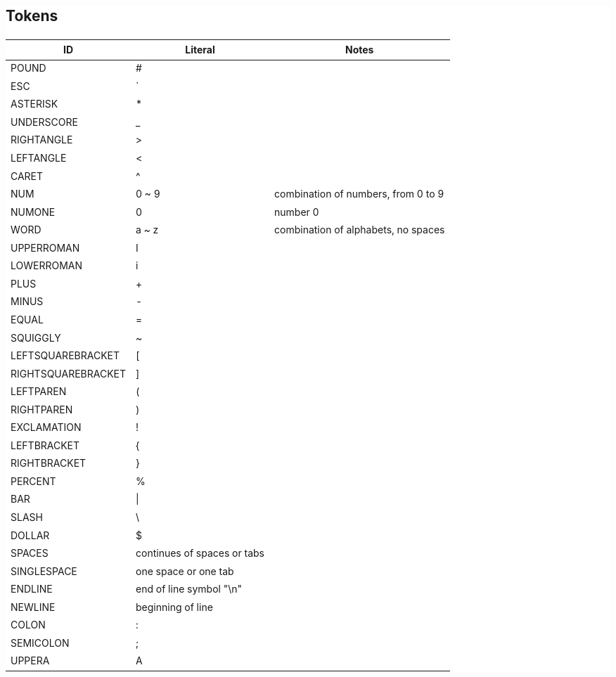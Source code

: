 ## Tokens

| ID | Literal | Notes |
|---|---|---|
| POUND | # | |
| ESC | ` | |
| ASTERISK | * | |
| UNDERSCORE | _ | |
| RIGHTANGLE | > | |
| LEFTANGLE | < | |
| CARET | ^ | |
| NUM | 0 ~ 9 | combination of numbers, from 0 to 9 |
| NUMONE | 0 | number 0 |
| WORD | a ~ z | combination of alphabets, no spaces |
| UPPERROMAN | I | |
| LOWERROMAN | i | |
| PLUS | + | |
| MINUS | - | |
| EQUAL | = | |
| SQUIGGLY | ~ | |
| LEFTSQUAREBRACKET | [ | |
| RIGHTSQUAREBRACKET | ] | |
| LEFTPAREN | ( | |
| RIGHTPAREN | ) | |
| EXCLAMATION | ! | |
| LEFTBRACKET | { | |
| RIGHTBRACKET | } | |
| PERCENT | % | |
| BAR | \| | |
| SLASH | \ | |
| DOLLAR | $ | |
| SPACES | continues of spaces or tabs ||
| SINGLESPACE | one space or one tab ||
| ENDLINE | end of line symbol "\n" | |
| NEWLINE | beginning of line ||
| COLON | : ||
| SEMICOLON | ; ||
| UPPERA | A ||